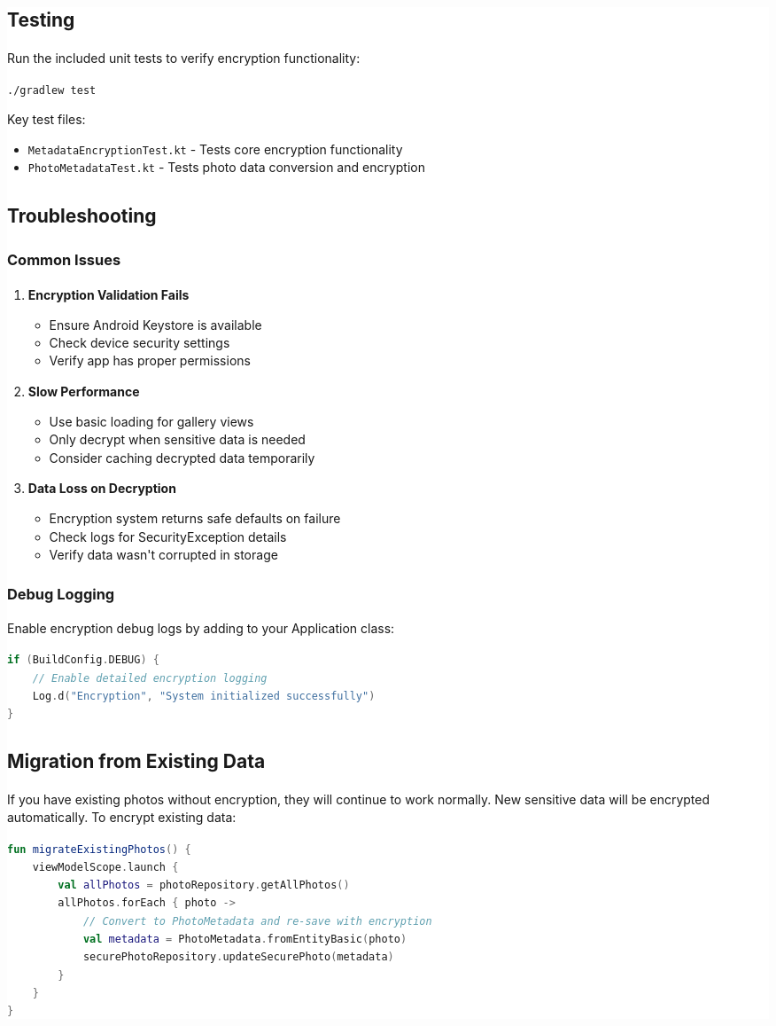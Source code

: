 ## Testing

Run the included unit tests to verify encryption functionality:

```bash
./gradlew test
```

Key test files:
- `MetadataEncryptionTest.kt` - Tests core encryption functionality
- `PhotoMetadataTest.kt` - Tests photo data conversion and encryption

## Troubleshooting

### Common Issues

1. **Encryption Validation Fails**
   - Ensure Android Keystore is available
   - Check device security settings
   - Verify app has proper permissions

2. **Slow Performance**
   - Use basic loading for gallery views
   - Only decrypt when sensitive data is needed
   - Consider caching decrypted data temporarily

3. **Data Loss on Decryption**
   - Encryption system returns safe defaults on failure
   - Check logs for SecurityException details
   - Verify data wasn't corrupted in storage

### Debug Logging

Enable encryption debug logs by adding to your Application class:

```kotlin
if (BuildConfig.DEBUG) {
    // Enable detailed encryption logging
    Log.d("Encryption", "System initialized successfully")
}
```

## Migration from Existing Data

If you have existing photos without encryption, they will continue to work normally. New sensitive data will be encrypted automatically. To encrypt existing data:

```kotlin
fun migrateExistingPhotos() {
    viewModelScope.launch {
        val allPhotos = photoRepository.getAllPhotos()
        allPhotos.forEach { photo ->
            // Convert to PhotoMetadata and re-save with encryption
            val metadata = PhotoMetadata.fromEntityBasic(photo)
            securePhotoRepository.updateSecurePhoto(metadata)
        }
    }
}
```
